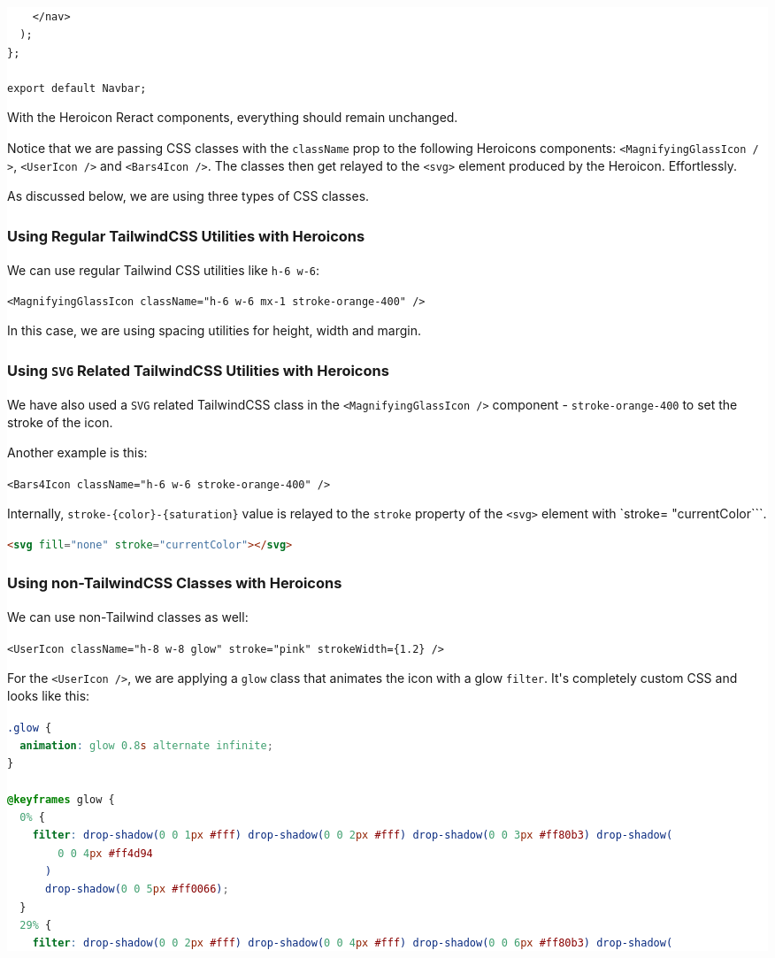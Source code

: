 ```tsx title= "src/components/navbar/Navbar.tsx"
    </nav>
  );
};

export default Navbar;
```

With the Heroicon Reract components, everything should remain unchanged.

Notice that we are passing CSS classes with the `className` prop to the following Heroicons components: `<MagnifyingGlassIcon />`, `<UserIcon />` and `<Bars4Icon />`. The classes then get relayed to the `<svg>` element produced by the Heroicon. Effortlessly.

As discussed below, we are using three types of CSS classes.

### Using Regular TailwindCSS Utilities with Heroicons

We can use regular Tailwind CSS utilities like `h-6 w-6`:

```tsx
<MagnifyingGlassIcon className="h-6 w-6 mx-1 stroke-orange-400" />
```

In this case, we are using spacing utilities for height, width and margin.

### Using `SVG` Related TailwindCSS Utilities with Heroicons

We have also used a `SVG` related TailwindCSS class in the `<MagnifyingGlassIcon />` component - `stroke-orange-400` to set the stroke of the icon.

Another example is this:

```tsx
<Bars4Icon className="h-6 w-6 stroke-orange-400" />
```

Internally, `stroke-{color}-{saturation}` value is relayed to the `stroke` property of the `<svg>` element with `stroke= "currentColor```.

```html
<svg fill="none" stroke="currentColor"></svg>
```

### Using non-TailwindCSS Classes with Heroicons

We can use non-Tailwind classes as well:

```tsx
<UserIcon className="h-8 w-8 glow" stroke="pink" strokeWidth={1.2} />
```

For the `<UserIcon />`, we are applying a `glow` class that animates the icon with a glow `filter`. It's completely custom CSS and looks like this:

```css
.glow {
  animation: glow 0.8s alternate infinite;
}

@keyframes glow {
  0% {
    filter: drop-shadow(0 0 1px #fff) drop-shadow(0 0 2px #fff) drop-shadow(0 0 3px #ff80b3) drop-shadow(
        0 0 4px #ff4d94
      )
      drop-shadow(0 0 5px #ff0066);
  }
  29% {
    filter: drop-shadow(0 0 2px #fff) drop-shadow(0 0 4px #fff) drop-shadow(0 0 6px #ff80b3) drop-shadow(
```